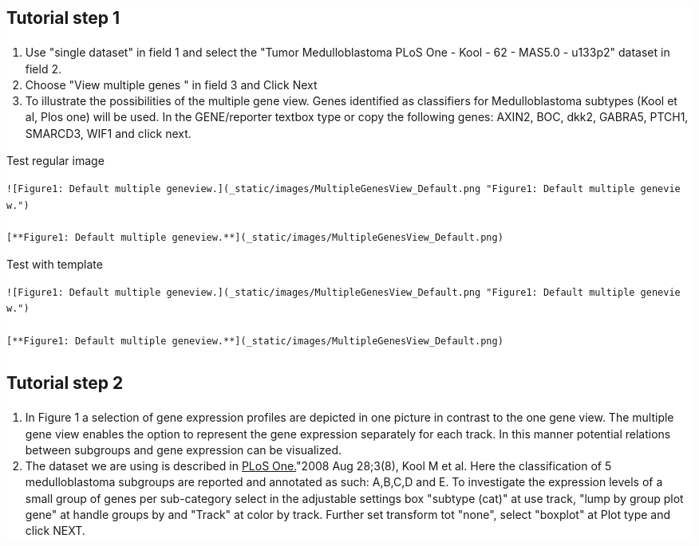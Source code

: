 



Tutorial step 1
---------------

1.  Use "single dataset" in field 1 and select the "Tumor
    Medulloblastoma PLoS One - Kool - 62 - MAS5.0 - u133p2" dataset in
    field 2.
2.  Choose "View multiple genes " in field 3 and Click Next
3.  To illustrate the possibilities of the multiple gene view. Genes
    identified as classifiers for Medulloblastoma subtypes (Kool et al,
    Plos one) will be used. In the GENE/reporter textbox type or copy
    the following genes: AXIN2, BOC, dkk2, GABRA5, PTCH1, SMARCD3, WIF1
    and click next.



Test regular image




	![Figure1: Default multiple geneview.](_static/images/MultipleGenesView_Default.png "Figure1: Default multiple geneview.")
	
	[**Figure1: Default multiple geneview.**](_static/images/MultipleGenesView_Default.png)
	


Test with template




	![Figure1: Default multiple geneview.](_static/images/MultipleGenesView_Default.png "Figure1: Default multiple geneview.")
	
	[**Figure1: Default multiple geneview.**](_static/images/MultipleGenesView_Default.png)
	





Tutorial step 2
---------------

1.  In Figure 1 a selection of gene expression profiles are depicted in
    one picture in contrast to the one gene view. The multiple gene view
    enables the option to represent the gene expression separately for
    each track. In this manner potential relations between subgroups and
    gene expression can be visualized.
2.  The dataset we are using is described in
    [PLoS One.](http://www.ncbi.nlm.nih.gov/pubmed/18769486)"2008
    Aug 28;3(8), Kool M et al. Here the classification of 5
    medulloblastoma subgroups are reported and annotated as such:
    A,B,C,D and E. To investigate the expression levels of a small group
    of genes per sub-category select in the adjustable settings box
    "subtype (cat)" at use track, "lump by group plot gene" at handle
    groups by and "Track" at color by track. Further set transform tot
    "none", select "boxplot" at Plot type and click NEXT.
